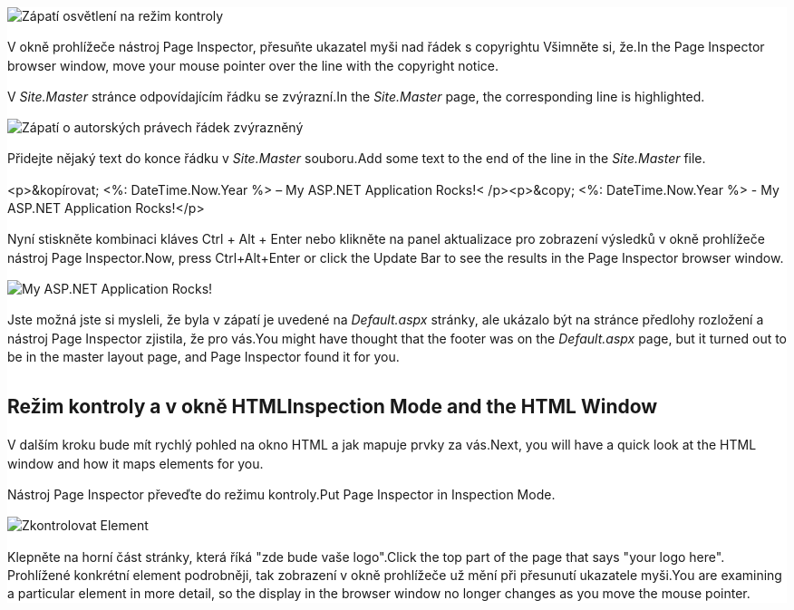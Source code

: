 ![Zápatí osvětlení na režim kontroly](using-page-inspector-in-a-visual-studio-11-beta-web-forms-project/_static/image9.png)

<span data-ttu-id="9ce4a-172">V okně prohlížeče nástroj Page Inspector, přesuňte ukazatel myši nad řádek s copyrightu <a id="a"> </a>Všimněte si, že.</span><span class="sxs-lookup"><span data-stu-id="9ce4a-172">In the Page Inspector browser window, move your mouse pointer over the line with the copyright <a id="a"></a>notice.</span></span>

<span data-ttu-id="9ce4a-173">V *Site.Master* stránce odpovídajícím řádku se zvýrazní.</span><span class="sxs-lookup"><span data-stu-id="9ce4a-173">In the *Site.Master* page, the corresponding line is highlighted.</span></span>

![Zápatí o autorských právech řádek zvýrazněný](using-page-inspector-in-a-visual-studio-11-beta-web-forms-project/_static/image10.png)

<span data-ttu-id="9ce4a-175">Přidejte nějaký text do konce řádku v *Site.Master* souboru.</span><span class="sxs-lookup"><span data-stu-id="9ce4a-175">Add some text to the end of the line in the *Site.Master* file.</span></span>

<span data-ttu-id="9ce4a-176">&lt;p&gt;&amp;kopírovat; &lt;%: DateTime.Now.Year %&gt; – My ASP.NET Application Rocks!&lt; /p&gt;</span><span class="sxs-lookup"><span data-stu-id="9ce4a-176">&lt;p&gt;&amp;copy; &lt;%: DateTime.Now.Year %&gt; - My ASP.NET Application Rocks!&lt;/p&gt;</span></span>

<span data-ttu-id="9ce4a-177">Nyní stiskněte kombinaci kláves Ctrl + Alt + Enter nebo klikněte na panel aktualizace pro zobrazení výsledků v okně prohlížeče nástroj Page Inspector.</span><span class="sxs-lookup"><span data-stu-id="9ce4a-177">Now, press Ctrl+Alt+Enter or click the Update Bar to see the results in the Page Inspector browser window.</span></span>

![My ASP.NET Application Rocks!](using-page-inspector-in-a-visual-studio-11-beta-web-forms-project/_static/image11.png)

<span data-ttu-id="9ce4a-179">Jste možná jste si mysleli, že byla v zápatí je uvedené na *Default.aspx* stránky, ale ukázalo být na stránce předlohy rozložení a nástroj Page Inspector zjistila, že pro vás.</span><span class="sxs-lookup"><span data-stu-id="9ce4a-179">You might have thought that the footer was on the *Default.aspx* page, but it turned out to be in the master layout page, and Page Inspector found it for you.</span></span>

<a id="_6_inspection_mode"></a>

## <a name="inspection-mode-and-the-html-window"></a><span data-ttu-id="9ce4a-180">Režim kontroly a v okně HTML</span><span class="sxs-lookup"><span data-stu-id="9ce4a-180">Inspection Mode and the HTML Window</span></span>

<span data-ttu-id="9ce4a-181">V dalším kroku bude mít rychlý pohled na okno HTML a jak mapuje prvky za vás.</span><span class="sxs-lookup"><span data-stu-id="9ce4a-181">Next, you will have a quick look at the HTML window and how it maps elements for you.</span></span>

<span data-ttu-id="9ce4a-182">Nástroj Page Inspector převeďte do režimu kontroly.</span><span class="sxs-lookup"><span data-stu-id="9ce4a-182">Put Page Inspector in Inspection Mode.</span></span>

![Zkontrolovat Element](using-page-inspector-in-a-visual-studio-11-beta-web-forms-project/_static/image12.png)

<span data-ttu-id="9ce4a-184">Klepněte na horní část stránky, která říká "zde bude vaše logo".</span><span class="sxs-lookup"><span data-stu-id="9ce4a-184">Click the top part of the page that says "your logo here".</span></span> <span data-ttu-id="9ce4a-185">Prohlížené konkrétní element podrobněji, tak zobrazení v okně prohlížeče už mění při přesunutí ukazatele myši.</span><span class="sxs-lookup"><span data-stu-id="9ce4a-185">You are examining a particular element in more detail, so the display in the browser window no longer changes as you move the mouse pointer.</span></span>
